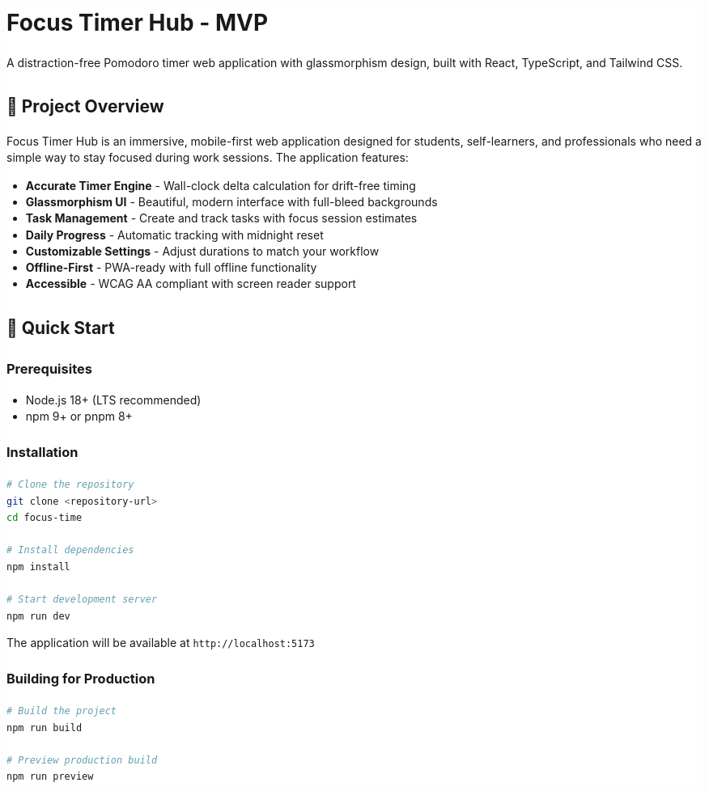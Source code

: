 # Focus Timer Hub - MVP

A distraction-free Pomodoro timer web application with glassmorphism design, built with React, TypeScript, and Tailwind CSS.

## 🎯 Project Overview

Focus Timer Hub is an immersive, mobile-first web application designed for students, self-learners, and professionals who need a simple way to stay focused during work sessions. The application features:

- **Accurate Timer Engine** - Wall-clock delta calculation for drift-free timing
- **Glassmorphism UI** - Beautiful, modern interface with full-bleed backgrounds
- **Task Management** - Create and track tasks with focus session estimates
- **Daily Progress** - Automatic tracking with midnight reset
- **Customizable Settings** - Adjust durations to match your workflow
- **Offline-First** - PWA-ready with full offline functionality
- **Accessible** - WCAG AA compliant with screen reader support

## 🚀 Quick Start

### Prerequisites

- Node.js 18+ (LTS recommended)
- npm 9+ or pnpm 8+

### Installation

```bash
# Clone the repository
git clone <repository-url>
cd focus-time

# Install dependencies
npm install

# Start development server
npm run dev
```

The application will be available at `http://localhost:5173`

### Building for Production

```bash
# Build the project
npm run build

# Preview production build
npm run preview
```
